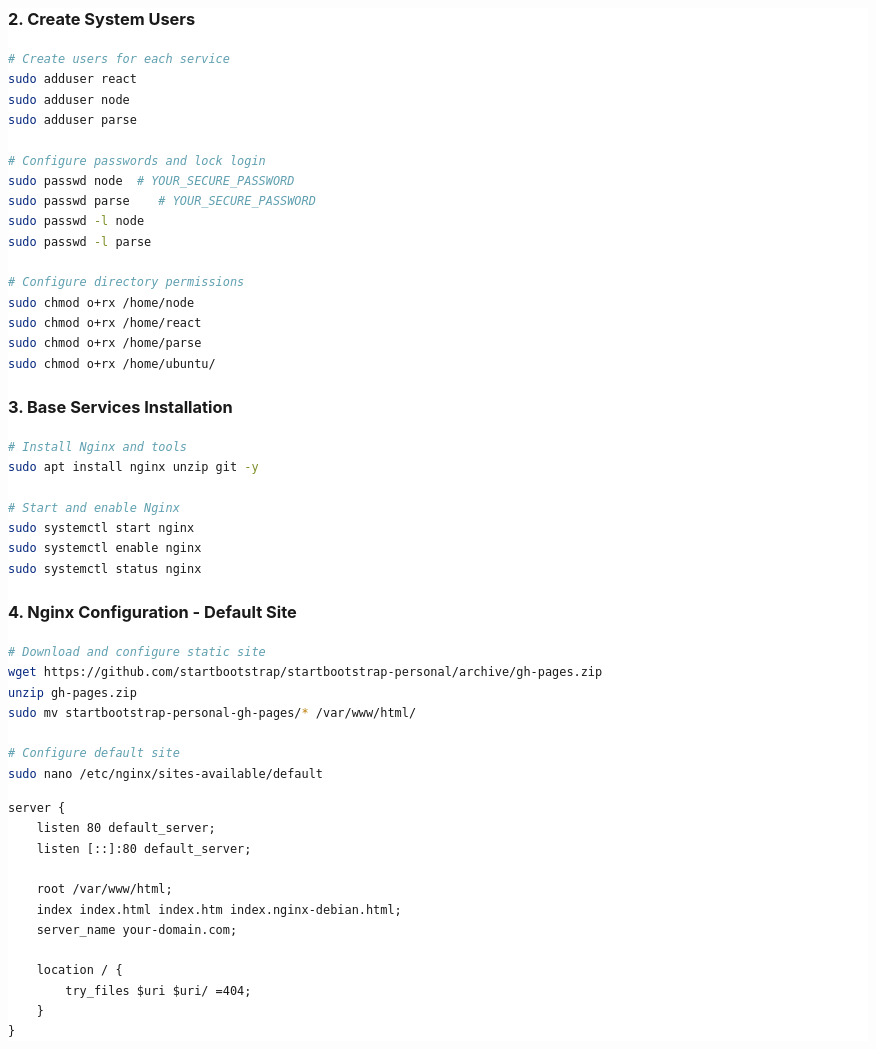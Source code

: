 ### 2. Create System Users

```bash
# Create users for each service
sudo adduser react
sudo adduser node
sudo adduser parse

# Configure passwords and lock login
sudo passwd node  # YOUR_SECURE_PASSWORD
sudo passwd parse    # YOUR_SECURE_PASSWORD
sudo passwd -l node
sudo passwd -l parse

# Configure directory permissions
sudo chmod o+rx /home/node
sudo chmod o+rx /home/react
sudo chmod o+rx /home/parse
sudo chmod o+rx /home/ubuntu/
```

### 3. Base Services Installation

```bash
# Install Nginx and tools
sudo apt install nginx unzip git -y

# Start and enable Nginx
sudo systemctl start nginx
sudo systemctl enable nginx
sudo systemctl status nginx
```

### 4. Nginx Configuration - Default Site

```bash
# Download and configure static site
wget https://github.com/startbootstrap/startbootstrap-personal/archive/gh-pages.zip
unzip gh-pages.zip
sudo mv startbootstrap-personal-gh-pages/* /var/www/html/

# Configure default site
sudo nano /etc/nginx/sites-available/default
```

```nginx
server {
    listen 80 default_server;
    listen [::]:80 default_server;

    root /var/www/html;
    index index.html index.htm index.nginx-debian.html;
    server_name your-domain.com;

    location / {
        try_files $uri $uri/ =404;
    }
}
```
